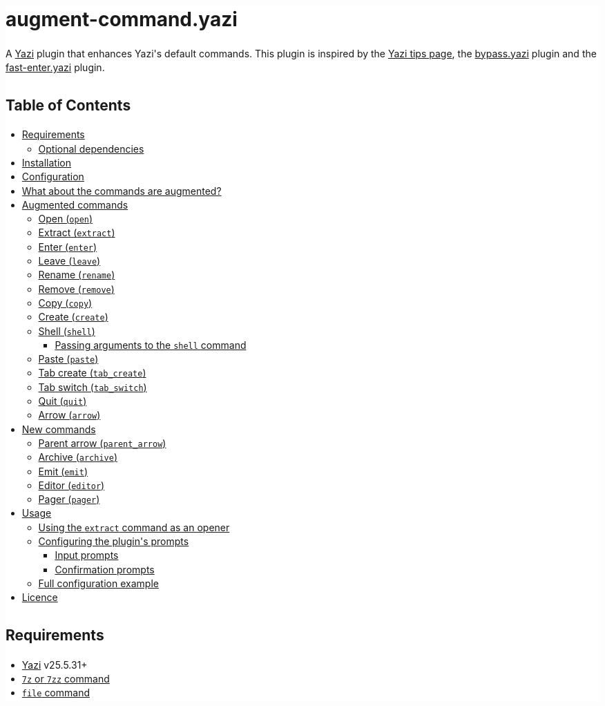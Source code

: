 # augment-command.yazi

A [Yazi][yazi-link] plugin that enhances Yazi's default commands.
This plugin is inspired by the
[Yazi tips page][yazi-tips-page],
the [bypass.yazi](https://github.com/Rolv-Apneseth/bypass.yazi) plugin
and the [fast-enter.yazi](https://github.com/ourongxing/fast-enter.yazi)
plugin.

## Table of Contents

- [Requirements](#requirements)
  - [Optional dependencies](#optional-dependencies)
- [Installation](#installation)
- [Configuration](#configuration)
- [What about the commands are augmented?][augment-section]
- [Augmented commands](#augmented-commands)
  - [Open (`open`)](#open-open)
  - [Extract (`extract`)](#extract-extract)
  - [Enter (`enter`)](#enter-enter)
  - [Leave (`leave`)](#leave-leave)
  - [Rename (`rename`)](#rename-rename)
  - [Remove (`remove`)](#remove-remove)
  - [Copy (`copy`)](#copy-copy)
  - [Create (`create`)](#create-create)
  - [Shell (`shell`)](#shell-shell)
    - [Passing arguments to the `shell` command](#passing-arguments-to-the-shell-command)
  - [Paste (`paste`)](#paste-paste)
  - [Tab create (`tab_create`)](#tab-create-tab_create)
  - [Tab switch (`tab_switch`)](#tab-switch-tab_switch)
  - [Quit (`quit`)](#quit-quit)
  - [Arrow (`arrow`)](#arrow-arrow)
- [New commands](#new-commands)
  - [Parent arrow (`parent_arrow`)](#parent-arrow-parent_arrow)
  - [Archive (`archive`)](#archive-archive)
  - [Emit (`emit`)](#emit-emit)
  - [Editor (`editor`)](#editor-editor)
  - [Pager (`pager`)](#pager-pager)
- [Usage](#usage)
  - [Using the `extract` command as an opener](#using-the-extract-command-as-an-opener)
  - [Configuring the plugin's prompts](#configuring-the-plugins-prompts)
    - [Input prompts](#input-prompts)
    - [Confirmation prompts](#confirmation-prompts)
  - [Full configuration example](#full-configuration-example)
- [Licence]

## Requirements

- [Yazi][yazi-link] v25.5.31+
- [`7z` or `7zz` command][7z-link]
- [`file` command][file-command-link]


[yazi-link]: https://github.com/sxyazi/yazi
[yazi-tips-page]: https://yazi-rs.github.io/docs/tips
[smart-paste-tip]: https://yazi-rs.github.io/docs/tips#smart-paste
[smart-tab-tip]: https://yazi-rs.github.io/docs/tips#smart-tab
[smart-switch-tip]: https://yazi-rs.github.io/docs/tips#smart-switch
[augment-section]: #what-about-the-commands-are-augmented
[7z-link]: https://www.7-zip.org/
[file-command-link]: https://www.darwinsys.com/file/
[gnu-tar-link]: https://www.gnu.org/software/tar/
[apple-tar-link]: https://ss64.com/mac/tar.html
[brew-link]: https://brew.sh/
[yazi-yazi-toml-extract-openers]: https://github.com/sxyazi/yazi/blob/main/yazi-config/preset/yazi-default.toml#L51-L54
[yazi-yazi-toml]: https://github.com/sxyazi/yazi/blob/main/yazi-config/preset/yazi-default.toml
[yazi-shell-variables]: https://yazi-rs.github.io/docs/configuration/keymap/#manager.shell
[thunderbird-tip]: https://yazi-rs.github.io/docs/tips#email-selected-files-using-thunderbird
[input-configuration]: https://yazi-rs.github.io/docs/configuration/yazi#input
[confirm-configuration]: https://yazi-rs.github.io/docs/configuration/yazi#confirm
[yazi-keymap-toml]: https://github.com/sxyazi/yazi/blob/main/yazi-config/preset/keymap-default.toml
[my-keymap-toml]: https://github.com/hankertrix/Dotfiles/blob/main/.config/yazi/keymap.toml
[my-yazi-toml]: https://github.com/hankertrix/Dotfiles/blob/main/.config/yazi/yazi.toml
[Licence]: LICENSE
[open-prompt-video]: https://github.com/user-attachments/assets/1d483b04-a74d-42d2-a94d-2e7b4923d62d
[open-behaviour-video]: https://github.com/user-attachments/assets/78a02383-52ee-4268-9d8a-24790d15fb9e
[open-auto-extract-archives-video]: https://github.com/user-attachments/assets/e720fef7-da81-455b-8c82-b338577a0aa2
[open-recursively-extract-archives-video]: https://github.com/user-attachments/assets/614b4358-0c56-41de-a97c-c514693e0da1
[extract-must-have-hovered-item-video]: https://github.com/user-attachments/assets/86014955-9997-47e2-82fb-8de938044d31
[extract-hovered-item-optional-video]: https://github.com/user-attachments/assets/509597c2-9df6-4199-900d-ad7f092a12b4
[extract-prompt-video]: https://github.com/user-attachments/assets/85a85efe-cc25-45d2-9414-aa4935196cb4
[extract-behaviour-video]: https://github.com/user-attachments/assets/db06f14e-7e9e-47a0-a6b3-a22f468be24d
[extract-recursively-extract-archives-video]: https://github.com/user-attachments/assets/cd57721c-4461-42d2-8756-0928ac6bba34
[extract-encrypted-archive-video]: https://github.com/user-attachments/assets/98341d53-9218-4817-960c-e0811f5505cd
[extract-reveal-extracted-item-video]: https://github.com/user-attachments/assets/4ae1f884-5f12-4133-8757-18a1081be0e4
[extract-remove-extracted-archive-video]: https://github.com/user-attachments/assets/2dd8467f-68a4-4560-b45e-4d2e2c635016
[smart-enter-video]: https://github.com/user-attachments/assets/63f11df6-46a7-416a-bb11-fe72ce094a95
[enter-skip-single-subdirectory-video]: https://github.com/user-attachments/assets/33b3a3de-bb42-4bbd-ac61-b292fb2d6f6a
[leave-skip-single-subdirectory-video]: https://github.com/user-attachments/assets/b842328f-9d5d-4ddb-b21d-88903f59858e
[rename-must-have-hovered-item-video]: https://github.com/user-attachments/assets/afe0c9c6-9b0b-4077-8f0a-76feb33c5824
[rename-hovered-item-optional-video]: https://github.com/user-attachments/assets/62cb647b-0519-4d1d-8d99-55b2c8eb6258
[rename-prompt-video]: https://github.com/user-attachments/assets/48bf39cc-72db-4648-91d8-9c612fb144f7
[rename-behaviour-video]: https://github.com/user-attachments/assets/4276eebb-87ae-4442-a0e8-01ef32f52137
[remove-must-have-hovered-item-video]: https://github.com/user-attachments/assets/62422c9e-d81b-4789-8cf4-08178a7c2a0a
[remove-hovered-item-optional-video]: https://github.com/user-attachments/assets/079a0ad4-f496-4d41-9374-d1cd13bd5aa7
[remove-prompt-video]: https://github.com/user-attachments/assets/1dfffc05-99b8-4b1d-8a3e-b895e315b947
[remove-behaviour-video]: https://github.com/user-attachments/assets/0aa35c6d-9897-45ed-8d60-fff4a9d1cb80
[copy-must-have-hovered-item-video]: https://github.com/user-attachments/assets/ebbfa383-1771-4515-a30b-5f97142be249
[copy-hovered-item-optional-video]: https://github.com/user-attachments/assets/44f62540-3778-42f2-bd1e-5b90e356198c
[copy-prompt-video]: https://github.com/user-attachments/assets/2cd1421f-991f-4c66-85e5-283b541f7ff6
[copy-behaviour-video]: https://github.com/user-attachments/assets/abf9e1a9-969f-4ac2-8e72-088b770ae902
[create-and-enter-directories-video]: https://github.com/user-attachments/assets/8355ebe5-9870-4dd8-b40b-3048c7636dc2
[create-and-open-files-video]: https://github.com/user-attachments/assets/5ca0833b-f112-4469-a382-4e64c432731b
[create-and-open-files-and-directories-video]: https://github.com/user-attachments/assets/4739a197-4b7e-461b-b257-1d6aa070bcd5
[create-behaviour-video]: https://github.com/user-attachments/assets/158a429b-b217-4f3d-8f27-f0a3ea2e1cdc
[create-default-behaviour-video]: https://github.com/user-attachments/assets/0a5e88af-eade-46dd-b76b-f80d6a87b8d4
[shell-must-have-hovered-item-video]: https://github.com/user-attachments/assets/52f9ecf1-877f-4377-921a-f954771a0496
[shell-hovered-item-optional-video]: https://github.com/user-attachments/assets/c15adf88-dc08-4555-99d8-1968a804bf03
[shell-prompt-video]: https://github.com/user-attachments/assets/90f3f1b7-1de5-494a-aca2-0810ef1218eb
[shell-behaviour-video]: https://github.com/user-attachments/assets/9837752d-ec91-4af8-a22e-28b821508e22
[shell-exit-if-directory-video]: https://github.com/user-attachments/assets/96b874dc-d97b-4ca8-a306-f8f243579142
[smart-paste-video]: https://github.com/user-attachments/assets/d78e370b-1447-4dd7-8c1f-af56cd9eab6d
[smart-tab-create-video]: https://github.com/user-attachments/assets/16c50c24-70bc-47b7-9a1b-889c36ef6c70
[smart-tab-switch-video]: https://github.com/user-attachments/assets/1bec33d2-6d2a-421e-95e0-80d8e427cfa6
[quit-with-confirmation-video]: https://github.com/user-attachments/assets/6ef5c012-77c1-4147-8032-4a9be7da6145
[smooth-arrow-video]: https://github.com/user-attachments/assets/c670a888-d168-4166-990c-d3a19b886dc3
[wraparound-arrow-video]: https://github.com/user-attachments/assets/91b4f5c1-6ab7-4b58-96b1-194078e3e52e
[smooth-wraparound-arrow-video]: https://github.com/user-attachments/assets/07bdd6d8-686e-49db-9073-874cefff6f8d
[parent-arrow-video]: https://github.com/user-attachments/assets/67b4c0b5-5b94-4574-a7c1-0dda8e18b7b4
[smooth-parent-arrow-video]: https://github.com/user-attachments/assets/1b7ac44c-f7bc-4847-aa8a-897380aed54e
[wraparound-parent-arrow-video]: https://github.com/user-attachments/assets/ce35b55f-98dc-485d-a5e4-005ebe3ea169
[smooth-wraparound-parent-arrow-video]: https://github.com/user-attachments/assets/5256f0c5-b96b-4f4c-ac1d-f4a3f087cc57
[archive-must-have-hovered-item-video]: https://github.com/user-attachments/assets/a49929b3-3b0d-4a50-b5d6-9dae7c119e7e
[archive-hovered-item-optional-video]: https://github.com/user-attachments/assets/b1dfd41a-1125-4fc4-9fe7-dc5a0378b70b
[archive-prompt-video]: https://github.com/user-attachments/assets/f247f71c-e846-4bff-a2cc-13fc645a2472
[archive-behaviour-video]: https://github.com/user-attachments/assets/531b04e9-4fe6-4a39-9a7e-4b16deae87c6
[archive-encrypt-files-video]: https://github.com/user-attachments/assets/8330a9db-ff74-4f37-8b21-113c7010e353
[archive-reveal-created-archive-video]: https://github.com/user-attachments/assets/8ae784bc-e64e-4fd1-9ebc-93f759f5a3d7
[archive-remove-archived-files-video]: https://github.com/user-attachments/assets/be37cb9d-8f1e-4548-98c0-33bcbd288b59
[emit-yazi-command-video]: https://github.com/user-attachments/assets/2f2a6231-b888-4041-be40-6d0adf6b1c8f
[emit-plugin-command-video]: https://github.com/user-attachments/assets/a6f93fb1-3a86-4580-8f17-b75fd7ce6650
[emit-augmented-command-video]: https://github.com/user-attachments/assets/68e64f0e-e9f4-4e1d-ae3e-0c339b89763c
[editor-must-have-hovered-item-video]: https://github.com/user-attachments/assets/cefa765e-8ba1-407e-a144-b098641dde25
[editor-hovered-item-optional-video]: https://github.com/user-attachments/assets/76cce397-b159-4967-8429-fc6d8d0944e0
[editor-prompt-video]: https://github.com/user-attachments/assets/e6a9aef0-d31c-40e6-ac40-d091f8b67b25
[editor-behaviour-video]: https://github.com/user-attachments/assets/21e8a73c-4a82-4f57-96c1-e3208ea073ab
[pager-must-have-hovered-item-video]: https://github.com/user-attachments/assets/09e5200f-3d68-4718-a34a-27dbd66f8fca
[pager-hovered-item-optional-video]: https://github.com/user-attachments/assets/95b30bce-ef3f-4051-af7a-6f217dc1a828
[pager-prompt-video]: https://github.com/user-attachments/assets/ab44b3ab-2938-405a-8a86-294bb23f652f
[pager-behaviour-video]: https://github.com/user-attachments/assets/05085f86-a256-4ee8-a086-dc9cb9cddc9a